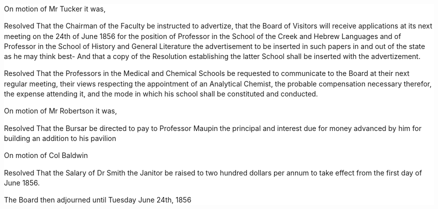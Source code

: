 On motion of Mr Tucker it was,

Resolved That the Chairman of the Faculty be instructed to advertize, that the Board of Visitors will receive applications at its next meeting on the 24th of June 1856 for the position of Professor in the School of the Creek and Hebrew Languages and of Professor in the School of History and General Literature the advertisement to be inserted in such papers in and out of the state as he may think best- And that a copy of the Resolution establishing the latter School shall be inserted with the advertizement.

Resolved That the Professors in the Medical and Chemical Schools be requested to communicate to the Board at their next regular meeting, their views respecting the appointment of an Analytical Chemist, the probable compensation necessary therefor, the expense attending it, and the mode in which his school shall be constituted and conducted.

On motion of Mr Robertson it was,

Resolved That the Bursar be directed to pay to Professor Maupin the principal and interest due for money advanced by him for building an addition to his pavilion

On motion of Col Baldwin

Resolved That the Salary of Dr Smith the Janitor be raised to two hundred dollars per annum to take effect from the first day of June 1856.

The Board then adjourned until Tuesday June 24th, 1856